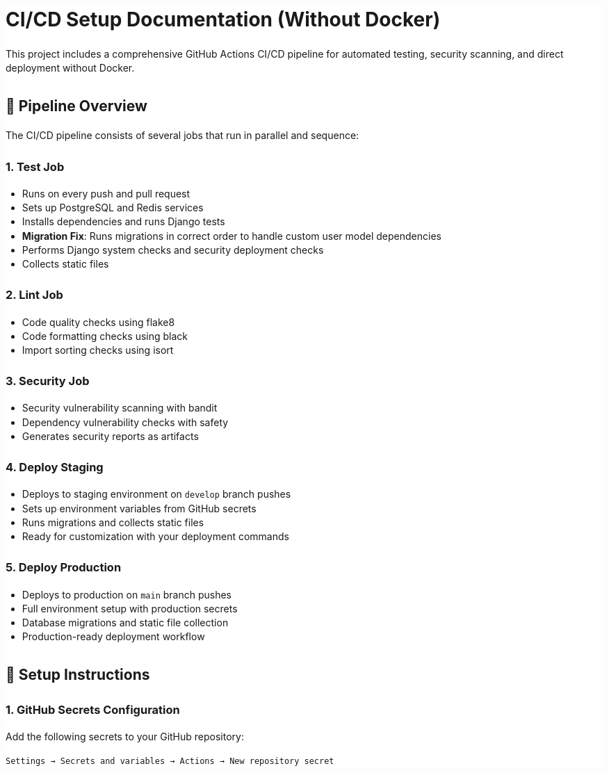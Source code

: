# CI/CD Setup Documentation (Without Docker)

This project includes a comprehensive GitHub Actions CI/CD pipeline for automated testing, security scanning, and direct deployment without Docker.

## 🚀 Pipeline Overview

The CI/CD pipeline consists of several jobs that run in parallel and sequence:

### 1. **Test Job**

- Runs on every push and pull request
- Sets up PostgreSQL and Redis services
- Installs dependencies and runs Django tests
- **Migration Fix**: Runs migrations in correct order to handle custom user model dependencies
- Performs Django system checks and security deployment checks
- Collects static files

### 2. **Lint Job**

- Code quality checks using flake8
- Code formatting checks using black
- Import sorting checks using isort

### 3. **Security Job**

- Security vulnerability scanning with bandit
- Dependency vulnerability checks with safety
- Generates security reports as artifacts

### 4. **Deploy Staging**

- Deploys to staging environment on `develop` branch pushes
- Sets up environment variables from GitHub secrets
- Runs migrations and collects static files
- Ready for customization with your deployment commands

### 5. **Deploy Production**

- Deploys to production on `main` branch pushes
- Full environment setup with production secrets
- Database migrations and static file collection
- Production-ready deployment workflow

## 🔧 Setup Instructions

### 1. GitHub Secrets Configuration

Add the following secrets to your GitHub repository:

```
Settings → Secrets and variables → Actions → New repository secret
```
